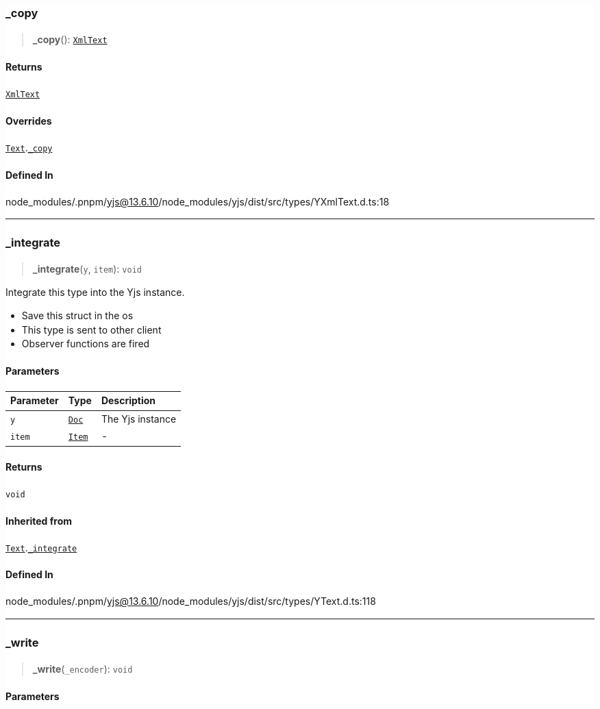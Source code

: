 ### \_copy

> **\_copy**(): [`XmlText`](class.XmlText.md)

#### Returns

[`XmlText`](class.XmlText.md)

#### Overrides

[`Text`](class.Text.md).[`_copy`](class.Text.md#_copy)

#### Defined In

node\_modules/.pnpm/yjs@13.6.10/node\_modules/yjs/dist/src/types/YXmlText.d.ts:18

***

### \_integrate

> **\_integrate**(`y`, `item`): `void`

Integrate this type into the Yjs instance.

* Save this struct in the os
* This type is sent to other client
* Observer functions are fired

#### Parameters

| Parameter | Type | Description |
| :------ | :------ | :------ |
| `y` | [`Doc`](class.Doc.md) | The Yjs instance |
| `item` | [`Item`](class.Item.md) | - |

#### Returns

`void`

#### Inherited from

[`Text`](class.Text.md).[`_integrate`](class.Text.md#_integrate)

#### Defined In

node\_modules/.pnpm/yjs@13.6.10/node\_modules/yjs/dist/src/types/YText.d.ts:118

***

### \_write

> **\_write**(`_encoder`): `void`

#### Parameters
